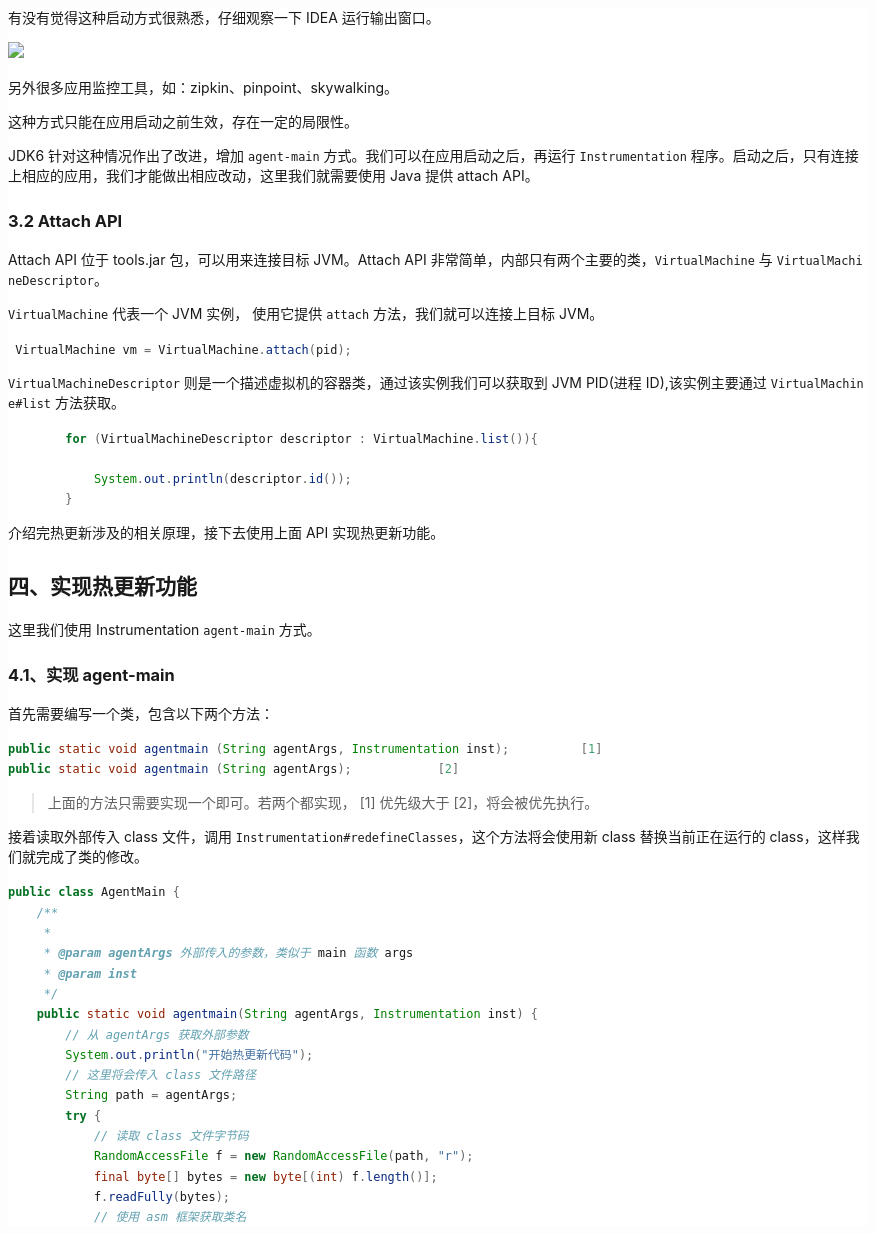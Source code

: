 有没有觉得这种启动方式很熟悉，仔细观察一下 IDEA 运行输出窗口。

![](http://www.justdojava.com/assets/images/2019/java/image_andyxh/20191030/image-7b1e7c14.png)

另外很多应用监控工具，如：zipkin、pinpoint、skywalking。

这种方式只能在应用启动之前生效，存在一定的局限性。

JDK6 针对这种情况作出了改进，增加 `agent-main` 方式。我们可以在应用启动之后，再运行 `Instrumentation` 程序。启动之后，只有连接上相应的应用，我们才能做出相应改动，这里我们就需要使用 Java 提供 attach API。

### 3.2 Attach API

Attach API 位于 tools.jar 包，可以用来连接目标 JVM。Attach API 非常简单，内部只有两个主要的类，`VirtualMachine` 与 `VirtualMachineDescriptor`。

`VirtualMachine` 代表一个 JVM 实例， 使用它提供 `attach` 方法，我们就可以连接上目标 JVM。

```java
 VirtualMachine vm = VirtualMachine.attach(pid);
```

`VirtualMachineDescriptor` 则是一个描述虚拟机的容器类，通过该实例我们可以获取到 JVM PID(进程 ID),该实例主要通过  `VirtualMachine#list` 方法获取。

```java
        for (VirtualMachineDescriptor descriptor : VirtualMachine.list()){

            System.out.println(descriptor.id());
        }
```

介绍完热更新涉及的相关原理，接下去使用上面 API 实现热更新功能。

## 四、实现热更新功能

这里我们使用 Instrumentation `agent-main` 方式。

### 4.1、实现 agent-main

首先需要编写一个类，包含以下两个方法：

```java
public static void agentmain (String agentArgs, Instrumentation inst);          [1]
public static void agentmain (String agentArgs);            [2]
```

> 上面的方法只需要实现一个即可。若两个都实现，  [1] 优先级大于 [2]，将会被优先执行。

接着读取外部传入 class 文件，调用 `Instrumentation#redefineClasses`，这个方法将会使用新 class 替换当前正在运行的 class，这样我们就完成了类的修改。

```java
public class AgentMain {
    /**
     *
     * @param agentArgs 外部传入的参数，类似于 main 函数 args
     * @param inst
     */
    public static void agentmain(String agentArgs, Instrumentation inst) {
        // 从 agentArgs 获取外部参数
        System.out.println("开始热更新代码");
        // 这里将会传入 class 文件路径
        String path = agentArgs;
        try {
            // 读取 class 文件字节码
            RandomAccessFile f = new RandomAccessFile(path, "r");
            final byte[] bytes = new byte[(int) f.length()];
            f.readFully(bytes);
            // 使用 asm 框架获取类名
```